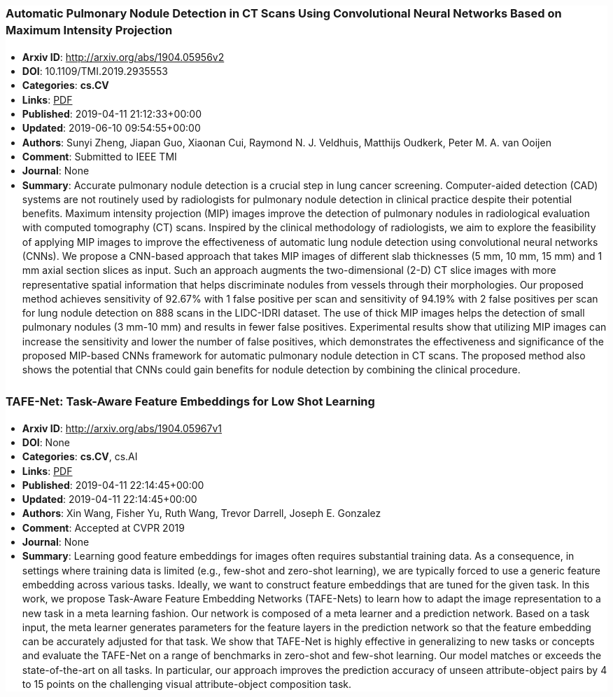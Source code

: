 

### Automatic Pulmonary Nodule Detection in CT Scans Using Convolutional Neural Networks Based on Maximum Intensity Projection
- **Arxiv ID**: http://arxiv.org/abs/1904.05956v2
- **DOI**: 10.1109/TMI.2019.2935553
- **Categories**: **cs.CV**
- **Links**: [PDF](http://arxiv.org/pdf/1904.05956v2)
- **Published**: 2019-04-11 21:12:33+00:00
- **Updated**: 2019-06-10 09:54:55+00:00
- **Authors**: Sunyi Zheng, Jiapan Guo, Xiaonan Cui, Raymond N. J. Veldhuis, Matthijs Oudkerk, Peter M. A. van Ooijen
- **Comment**: Submitted to IEEE TMI
- **Journal**: None
- **Summary**: Accurate pulmonary nodule detection is a crucial step in lung cancer screening. Computer-aided detection (CAD) systems are not routinely used by radiologists for pulmonary nodule detection in clinical practice despite their potential benefits. Maximum intensity projection (MIP) images improve the detection of pulmonary nodules in radiological evaluation with computed tomography (CT) scans. Inspired by the clinical methodology of radiologists, we aim to explore the feasibility of applying MIP images to improve the effectiveness of automatic lung nodule detection using convolutional neural networks (CNNs). We propose a CNN-based approach that takes MIP images of different slab thicknesses (5 mm, 10 mm, 15 mm) and 1 mm axial section slices as input. Such an approach augments the two-dimensional (2-D) CT slice images with more representative spatial information that helps discriminate nodules from vessels through their morphologies. Our proposed method achieves sensitivity of 92.67% with 1 false positive per scan and sensitivity of 94.19% with 2 false positives per scan for lung nodule detection on 888 scans in the LIDC-IDRI dataset. The use of thick MIP images helps the detection of small pulmonary nodules (3 mm-10 mm) and results in fewer false positives. Experimental results show that utilizing MIP images can increase the sensitivity and lower the number of false positives, which demonstrates the effectiveness and significance of the proposed MIP-based CNNs framework for automatic pulmonary nodule detection in CT scans. The proposed method also shows the potential that CNNs could gain benefits for nodule detection by combining the clinical procedure.



### TAFE-Net: Task-Aware Feature Embeddings for Low Shot Learning
- **Arxiv ID**: http://arxiv.org/abs/1904.05967v1
- **DOI**: None
- **Categories**: **cs.CV**, cs.AI
- **Links**: [PDF](http://arxiv.org/pdf/1904.05967v1)
- **Published**: 2019-04-11 22:14:45+00:00
- **Updated**: 2019-04-11 22:14:45+00:00
- **Authors**: Xin Wang, Fisher Yu, Ruth Wang, Trevor Darrell, Joseph E. Gonzalez
- **Comment**: Accepted at CVPR 2019
- **Journal**: None
- **Summary**: Learning good feature embeddings for images often requires substantial training data. As a consequence, in settings where training data is limited (e.g., few-shot and zero-shot learning), we are typically forced to use a generic feature embedding across various tasks. Ideally, we want to construct feature embeddings that are tuned for the given task. In this work, we propose Task-Aware Feature Embedding Networks (TAFE-Nets) to learn how to adapt the image representation to a new task in a meta learning fashion. Our network is composed of a meta learner and a prediction network. Based on a task input, the meta learner generates parameters for the feature layers in the prediction network so that the feature embedding can be accurately adjusted for that task. We show that TAFE-Net is highly effective in generalizing to new tasks or concepts and evaluate the TAFE-Net on a range of benchmarks in zero-shot and few-shot learning. Our model matches or exceeds the state-of-the-art on all tasks. In particular, our approach improves the prediction accuracy of unseen attribute-object pairs by 4 to 15 points on the challenging visual attribute-object composition task.
